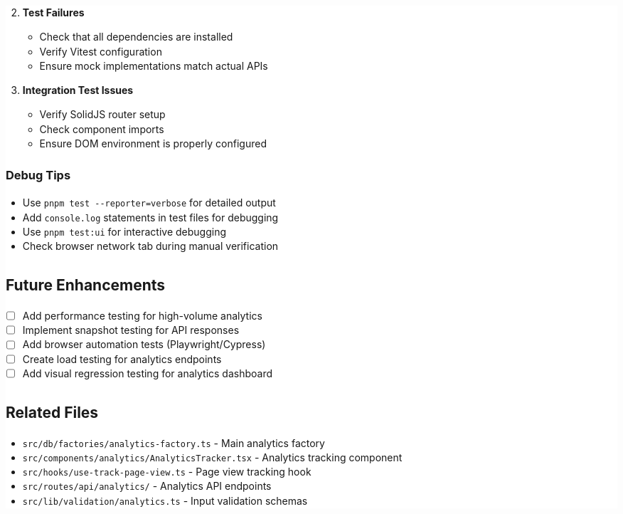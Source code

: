 2. **Test Failures**
   - Check that all dependencies are installed
   - Verify Vitest configuration
   - Ensure mock implementations match actual APIs

3. **Integration Test Issues**
   - Verify SolidJS router setup
   - Check component imports
   - Ensure DOM environment is properly configured

### Debug Tips

- Use `pnpm test --reporter=verbose` for detailed output
- Add `console.log` statements in test files for debugging
- Use `pnpm test:ui` for interactive debugging
- Check browser network tab during manual verification

## Future Enhancements

- [ ] Add performance testing for high-volume analytics
- [ ] Implement snapshot testing for API responses
- [ ] Add browser automation tests (Playwright/Cypress)
- [ ] Create load testing for analytics endpoints
- [ ] Add visual regression testing for analytics dashboard

## Related Files

- `src/db/factories/analytics-factory.ts` - Main analytics factory
- `src/components/analytics/AnalyticsTracker.tsx` - Analytics tracking component
- `src/hooks/use-track-page-view.ts` - Page view tracking hook
- `src/routes/api/analytics/` - Analytics API endpoints
- `src/lib/validation/analytics.ts` - Input validation schemas
